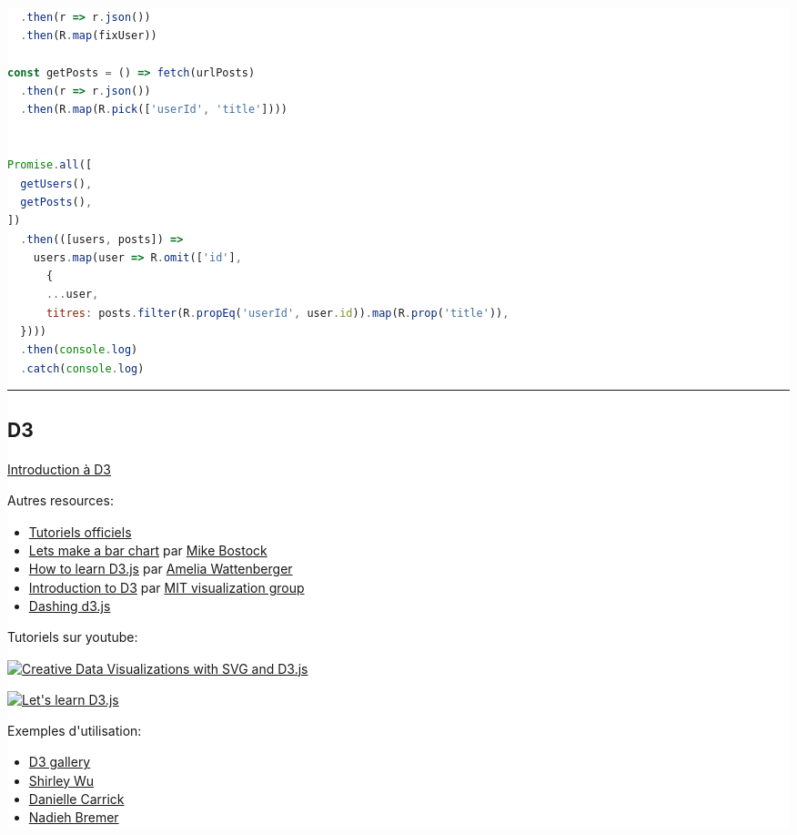 ```js
  .then(r => r.json())
  .then(R.map(fixUser))

const getPosts = () => fetch(urlPosts)
  .then(r => r.json())
  .then(R.map(R.pick(['userId', 'title'])))


Promise.all([
  getUsers(),
  getPosts(),
])
  .then(([users, posts]) =>
    users.map(user => R.omit(['id'],
      {
      ...user,
      titres: posts.filter(R.propEq('userId', user.id)).map(R.prop('title')),
  })))
  .then(console.log)
  .catch(console.log)
```

---

## D3

[Introduction à D3](https://observablehq.com/@idris-maps/introduction-a-d3)

Autres resources:

* [Tutoriels officiels](https://github.com/d3/d3/wiki/Tutorials)
* [Lets make a bar chart](https://observablehq.com/@d3/lets-make-a-bar-chart) par [Mike Bostock](https://observablehq.com/@mbostock)
* [How to learn D3.js](https://wattenberger.com/blog/d3) par [Amelia Wattenberger](https://wattenberger.com/)
* [Introduction to D3](https://observablehq.com/@mitvis/introduction-to-d3) par [MIT visualization group](http://vis.csail.mit.edu/)
* [Dashing d3.js](https://www.dashingd3js.com/table-of-contents)

Tutoriels sur youtube:

[![Creative Data Visualizations with SVG and D3.js](https://img.youtube.com/vi/TKv_cUZd9sM/0.jpg)](https://www.youtube.com/watch?v=TKv_cUZd9sM)

[![Let's learn D3.js](https://img.youtube.com/vi/C4t6qfHZ6Tw/0.jpg)](https://www.youtube.com/watch?v=C4t6qfHZ6Tw)

Exemples d'utilisation:

* [D3 gallery](https://observablehq.com/@d3/gallery)
* [Shirley Wu](https://sxywu.com/)
* [Danielle Carrick](http://daniellecarrick.com/)
* [Nadieh Bremer](https://www.visualcinnamon.com/)
